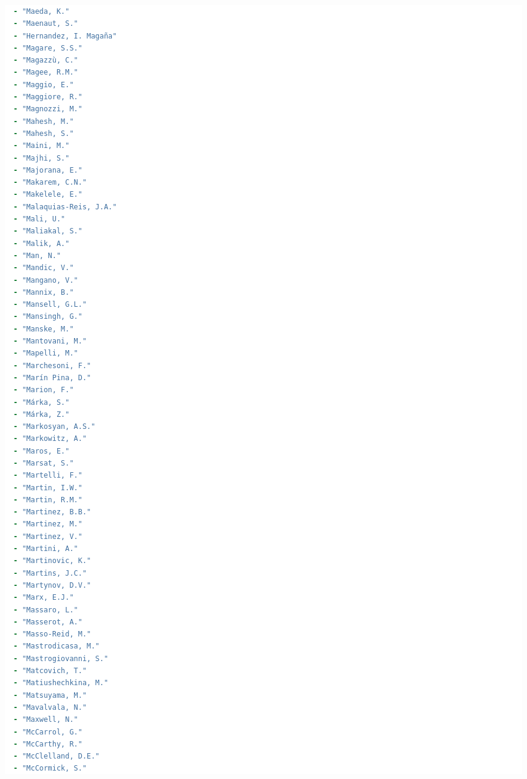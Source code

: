 ```yaml
  - "Maeda, K."
  - "Maenaut, S."
  - "Hernandez, I. Magaña"
  - "Magare, S.S."
  - "Magazzù, C."
  - "Magee, R.M."
  - "Maggio, E."
  - "Maggiore, R."
  - "Magnozzi, M."
  - "Mahesh, M."
  - "Mahesh, S."
  - "Maini, M."
  - "Majhi, S."
  - "Majorana, E."
  - "Makarem, C.N."
  - "Makelele, E."
  - "Malaquias-Reis, J.A."
  - "Mali, U."
  - "Maliakal, S."
  - "Malik, A."
  - "Man, N."
  - "Mandic, V."
  - "Mangano, V."
  - "Mannix, B."
  - "Mansell, G.L."
  - "Mansingh, G."
  - "Manske, M."
  - "Mantovani, M."
  - "Mapelli, M."
  - "Marchesoni, F."
  - "Marín Pina, D."
  - "Marion, F."
  - "Márka, S."
  - "Márka, Z."
  - "Markosyan, A.S."
  - "Markowitz, A."
  - "Maros, E."
  - "Marsat, S."
  - "Martelli, F."
  - "Martin, I.W."
  - "Martin, R.M."
  - "Martinez, B.B."
  - "Martinez, M."
  - "Martinez, V."
  - "Martini, A."
  - "Martinovic, K."
  - "Martins, J.C."
  - "Martynov, D.V."
  - "Marx, E.J."
  - "Massaro, L."
  - "Masserot, A."
  - "Masso-Reid, M."
  - "Mastrodicasa, M."
  - "Mastrogiovanni, S."
  - "Matcovich, T."
  - "Matiushechkina, M."
  - "Matsuyama, M."
  - "Mavalvala, N."
  - "Maxwell, N."
  - "McCarrol, G."
  - "McCarthy, R."
  - "McClelland, D.E."
  - "McCormick, S."
```